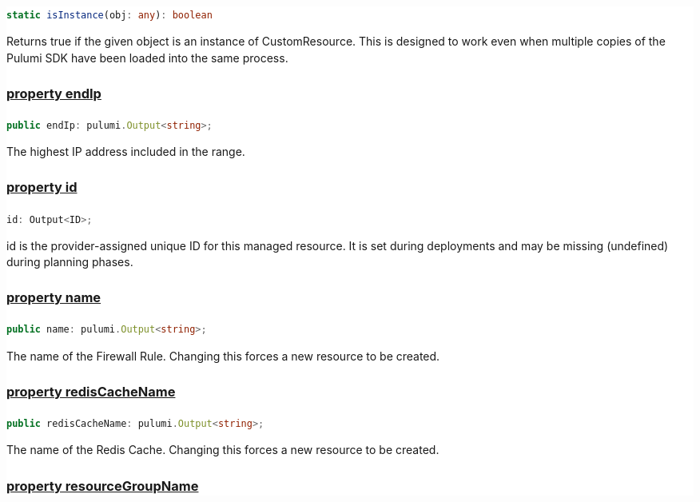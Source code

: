 ```typescript
static isInstance(obj: any): boolean
```


Returns true if the given object is an instance of CustomResource.  This is designed to work even when
multiple copies of the Pulumi SDK have been loaded into the same process.

<h3 class="pdoc-member-header">
<a class="pdoc-child-name" href="https://github.com/pulumi/pulumi-azure/blob/master/sdk/nodejs/redis/firewallRule.ts#L27">property endIp</a>
</h3>

```typescript
public endIp: pulumi.Output<string>;
```


The highest IP address included in the range.

<h3 class="pdoc-member-header">
<a class="pdoc-child-name" href="https://github.com/pulumi/pulumi-azure/blob/master/sdk/nodejs/node_modules/@pulumi/pulumi/resource.d.ts#L80">property id</a>
</h3>

```typescript
id: Output<ID>;
```


id is the provider-assigned unique ID for this managed resource.  It is set during
deployments and may be missing (undefined) during planning phases.

<h3 class="pdoc-member-header">
<a class="pdoc-child-name" href="https://github.com/pulumi/pulumi-azure/blob/master/sdk/nodejs/redis/firewallRule.ts#L31">property name</a>
</h3>

```typescript
public name: pulumi.Output<string>;
```


The name of the Firewall Rule. Changing this forces a new resource to be created.

<h3 class="pdoc-member-header">
<a class="pdoc-child-name" href="https://github.com/pulumi/pulumi-azure/blob/master/sdk/nodejs/redis/firewallRule.ts#L35">property redisCacheName</a>
</h3>

```typescript
public redisCacheName: pulumi.Output<string>;
```


The name of the Redis Cache. Changing this forces a new resource to be created.

<h3 class="pdoc-member-header">
<a class="pdoc-child-name" href="https://github.com/pulumi/pulumi-azure/blob/master/sdk/nodejs/redis/firewallRule.ts#L39">property resourceGroupName</a>
</h3>
